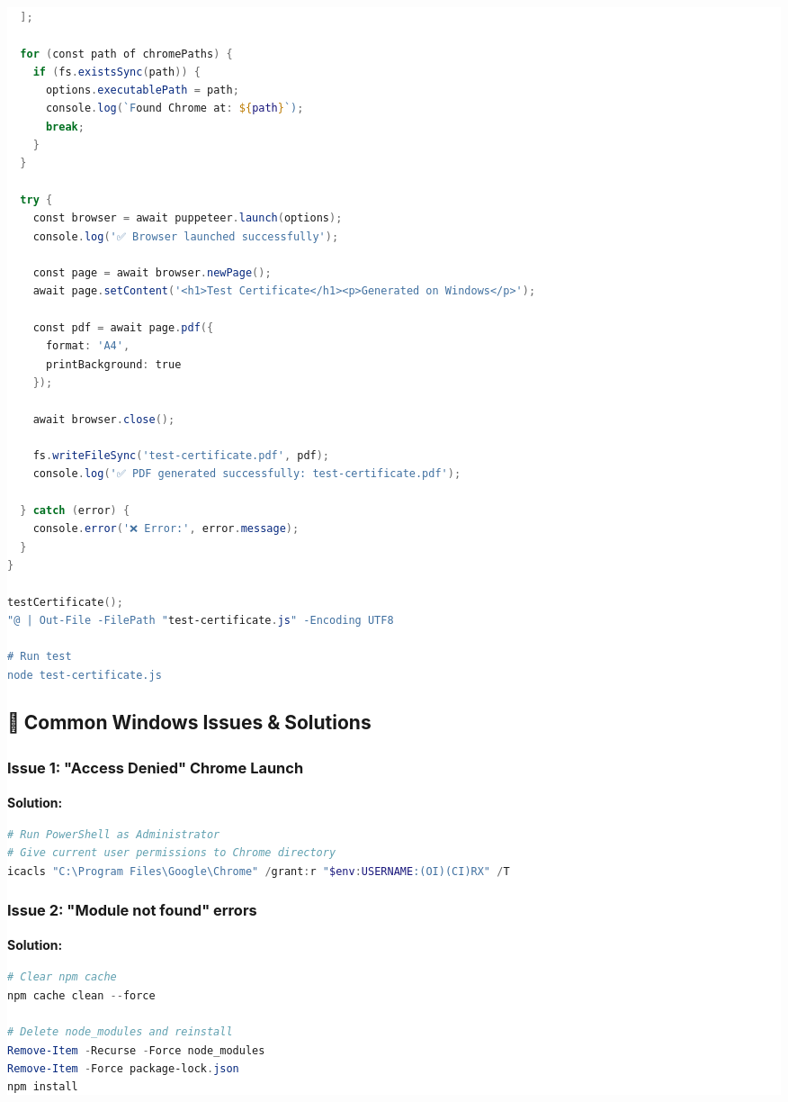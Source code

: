 ```powershell
  ];
  
  for (const path of chromePaths) {
    if (fs.existsSync(path)) {
      options.executablePath = path;
      console.log(`Found Chrome at: ${path}`);
      break;
    }
  }
  
  try {
    const browser = await puppeteer.launch(options);
    console.log('✅ Browser launched successfully');
    
    const page = await browser.newPage();
    await page.setContent('<h1>Test Certificate</h1><p>Generated on Windows</p>');
    
    const pdf = await page.pdf({
      format: 'A4',
      printBackground: true
    });
    
    await browser.close();
    
    fs.writeFileSync('test-certificate.pdf', pdf);
    console.log('✅ PDF generated successfully: test-certificate.pdf');
    
  } catch (error) {
    console.error('❌ Error:', error.message);
  }
}

testCertificate();
"@ | Out-File -FilePath "test-certificate.js" -Encoding UTF8

# Run test
node test-certificate.js
```

## 🚨 Common Windows Issues & Solutions

### Issue 1: "Access Denied" Chrome Launch
**Solution:**
```powershell
# Run PowerShell as Administrator
# Give current user permissions to Chrome directory
icacls "C:\Program Files\Google\Chrome" /grant:r "$env:USERNAME:(OI)(CI)RX" /T
```

### Issue 2: "Module not found" errors
**Solution:**
```powershell
# Clear npm cache
npm cache clean --force

# Delete node_modules and reinstall
Remove-Item -Recurse -Force node_modules
Remove-Item -Force package-lock.json
npm install
```
